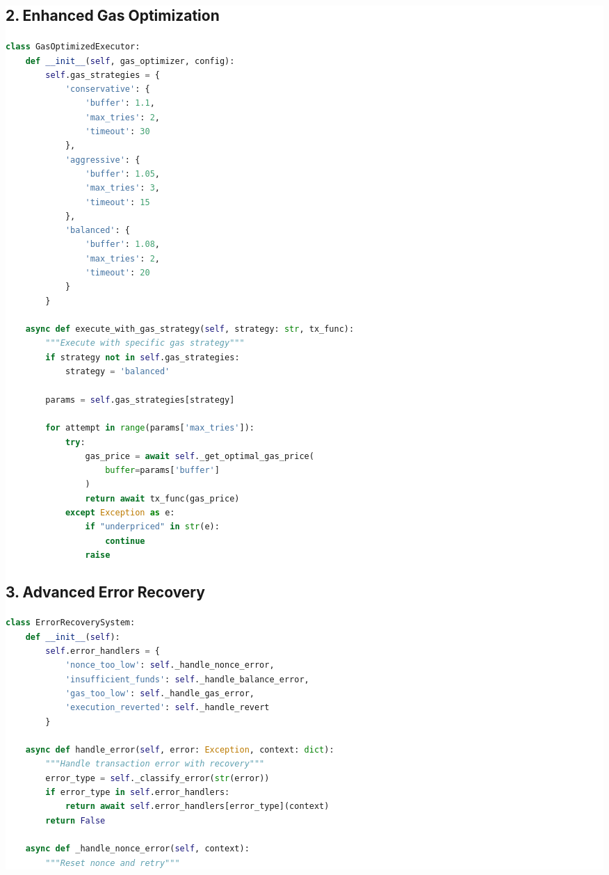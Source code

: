 ## 2. Enhanced Gas Optimization

```python
class GasOptimizedExecutor:
    def __init__(self, gas_optimizer, config):
        self.gas_strategies = {
            'conservative': {
                'buffer': 1.1,
                'max_tries': 2,
                'timeout': 30
            },
            'aggressive': {
                'buffer': 1.05,
                'max_tries': 3,
                'timeout': 15
            },
            'balanced': {
                'buffer': 1.08,
                'max_tries': 2,
                'timeout': 20
            }
        }
        
    async def execute_with_gas_strategy(self, strategy: str, tx_func):
        """Execute with specific gas strategy"""
        if strategy not in self.gas_strategies:
            strategy = 'balanced'
            
        params = self.gas_strategies[strategy]
        
        for attempt in range(params['max_tries']):
            try:
                gas_price = await self._get_optimal_gas_price(
                    buffer=params['buffer']
                )
                return await tx_func(gas_price)
            except Exception as e:
                if "underpriced" in str(e):
                    continue
                raise
```

## 3. Advanced Error Recovery

```python
class ErrorRecoverySystem:
    def __init__(self):
        self.error_handlers = {
            'nonce_too_low': self._handle_nonce_error,
            'insufficient_funds': self._handle_balance_error,
            'gas_too_low': self._handle_gas_error,
            'execution_reverted': self._handle_revert
        }
        
    async def handle_error(self, error: Exception, context: dict):
        """Handle transaction error with recovery"""
        error_type = self._classify_error(str(error))
        if error_type in self.error_handlers:
            return await self.error_handlers[error_type](context)
        return False
        
    async def _handle_nonce_error(self, context):
        """Reset nonce and retry"""
```